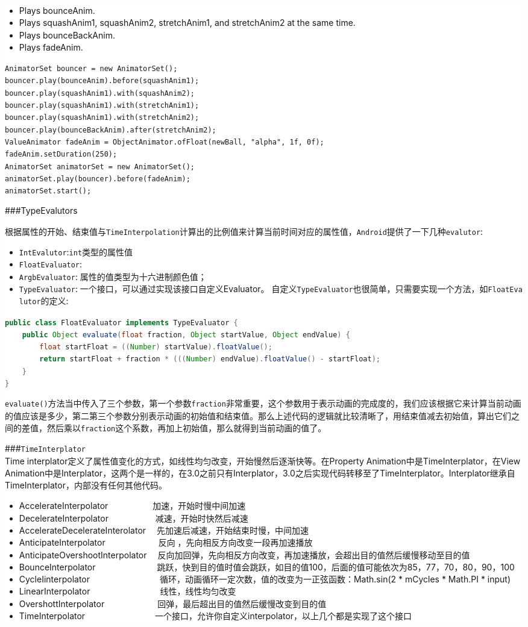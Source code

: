 - Plays bounceAnim.
- Plays squashAnim1, squashAnim2, stretchAnim1, and stretchAnim2 at the same time.
- Plays bounceBackAnim.
- Plays fadeAnim.

```
AnimatorSet bouncer = new AnimatorSet();
bouncer.play(bounceAnim).before(squashAnim1);
bouncer.play(squashAnim1).with(squashAnim2);
bouncer.play(squashAnim1).with(stretchAnim1);
bouncer.play(squashAnim1).with(stretchAnim2);
bouncer.play(bounceBackAnim).after(stretchAnim2);
ValueAnimator fadeAnim = ObjectAnimator.ofFloat(newBall, "alpha", 1f, 0f);
fadeAnim.setDuration(250);
AnimatorSet animatorSet = new AnimatorSet();
animatorSet.play(bouncer).before(fadeAnim);
animatorSet.start();
```

###TypeEvalutors


根据属性的开始、结束值与`TimeInterpolation`计算出的比例值来计算当前时间对应的属性值，`Android`提供了一下几种`evalutor`:    

- `IntEvalutor`:`int`类型的属性值
- `FloatEvaluator`:
- `ArgbEvaluator`: 属性的值类型为十六进制颜色值；
- `TypeEvaluator`: 一个接口，可以通过实现该接口自定义Evaluator。
自定义`TypeEvaluator`也很简单，只需要实现一个方法，如`FloatEvalutor`的定义:     
```java
public class FloatEvaluator implements TypeEvaluator {
    public Object evaluate(float fraction, Object startValue, Object endValue) {
        float startFloat = ((Number) startValue).floatValue();
        return startFloat + fraction * (((Number) endValue).floatValue() - startFloat);
    }
}
```
`evaluate()`方法当中传入了三个参数，第一个参数`fraction`非常重要，这个参数用于表示动画的完成度的，我们应该根据它来计算当前动画的值应该是多少，第二第三个参数分别表示动画的初始值和结束值。那么上述代码的逻辑就比较清晰了，用结束值减去初始值，算出它们之间的差值，然后乘以`fraction`这个系数，再加上初始值，那么就得到当前动画的值了。


###`TimeInterplator`   
Time interplator定义了属性值变化的方式，如线性均匀改变，开始慢然后逐渐快等。在Property Animation中是TimeInterplator，在View Animation中是Interplator，这两个是一样的，在3.0之前只有Interplator，3.0之后实现代码转移至了TimeInterplator。Interplator继承自TimeInterplator，内部没有任何其他代码。

- AccelerateInterpolator　　　　　     加速，开始时慢中间加速
- DecelerateInterpolator　　　 　　   减速，开始时快然后减速
- AccelerateDecelerateInterolator　   先加速后减速，开始结束时慢，中间加速
- AnticipateInterpolator　　　　　　  反向 ，先向相反方向改变一段再加速播放
- AnticipateOvershootInterpolator　   反向加回弹，先向相反方向改变，再加速播放，会超出目的值然后缓慢移动至目的值
- BounceInterpolator　　　　　　　  跳跃，快到目的值时值会跳跃，如目的值100，后面的值可能依次为85，77，70，80，90，100
- CycleIinterpolator　　　　　　　　 循环，动画循环一定次数，值的改变为一正弦函数：Math.sin(2 * mCycles * Math.PI * input)
- LinearInterpolator　　　　　　　　 线性，线性均匀改变
- OvershottInterpolator　　　　　　  回弹，最后超出目的值然后缓慢改变到目的值
- TimeInterpolator　　　　　　　　   一个接口，允许你自定义interpolator，以上几个都是实现了这个接口
